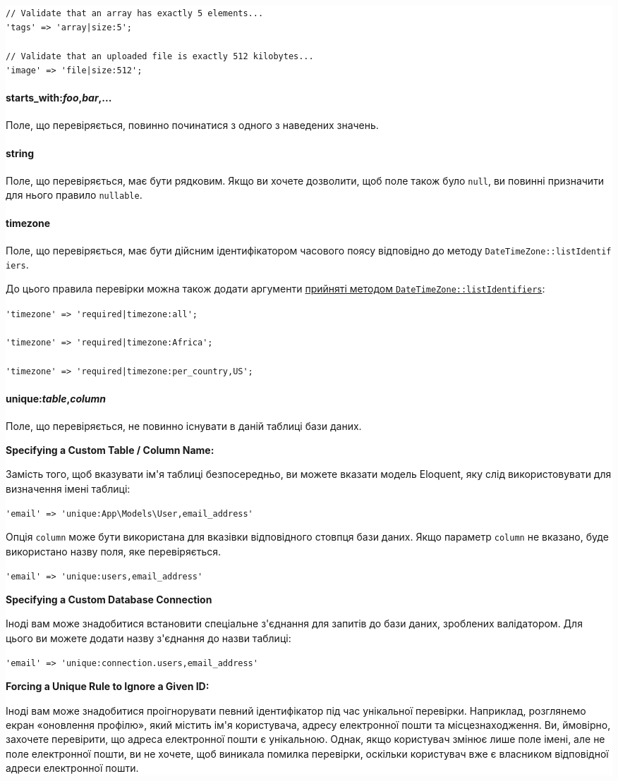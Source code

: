     // Validate that an array has exactly 5 elements...
    'tags' => 'array|size:5';

    // Validate that an uploaded file is exactly 512 kilobytes...
    'image' => 'file|size:512';

<a name="rule-starts-with"></a>
#### starts_with:_foo_,_bar_,...

Поле, що перевіряється, повинно починатися з одного з наведених значень.

<a name="rule-string"></a>
#### string

Поле, що перевіряється, має бути рядковим. Якщо ви хочете дозволити, щоб поле також було `null`, ви повинні призначити для нього правило `nullable`.

<a name="rule-timezone"></a>
#### timezone

Поле, що перевіряється, має бути дійсним ідентифікатором часового поясу відповідно до методу `DateTimeZone::listIdentifiers`.

До цього правила перевірки можна також додати аргументи [прийняті методом `DateTimeZone::listIdentifiers`](https://www.php.net/manual/en/datetimezone.listidentifiers.php):

    'timezone' => 'required|timezone:all';

    'timezone' => 'required|timezone:Africa';

    'timezone' => 'required|timezone:per_country,US';

<a name="rule-unique"></a>
#### unique:_table_,_column_

Поле, що перевіряється, не повинно існувати в даній таблиці бази даних.

**Specifying a Custom Table / Column Name:**

Замість того, щоб вказувати ім'я таблиці безпосередньо, ви можете вказати модель Eloquent, яку слід використовувати для визначення імені таблиці:

    'email' => 'unique:App\Models\User,email_address'

Опція `column` може бути використана для вказівки відповідного стовпця бази даних. Якщо параметр `column` не вказано, буде використано назву поля, яке перевіряється.

    'email' => 'unique:users,email_address'

**Specifying a Custom Database Connection**

Іноді вам може знадобитися встановити спеціальне з'єднання для запитів до бази даних, зроблених валідатором. Для цього ви можете додати назву з'єднання до назви таблиці:

    'email' => 'unique:connection.users,email_address'

**Forcing a Unique Rule to Ignore a Given ID:**

Іноді вам може знадобитися проігнорувати певний ідентифікатор під час унікальної перевірки. Наприклад, розглянемо екран «оновлення профілю», який містить ім'я користувача, адресу електронної пошти та місцезнаходження. Ви, ймовірно, захочете перевірити, що адреса електронної пошти є унікальною. Однак, якщо користувач змінює лише поле імені, але не поле електронної пошти, ви не хочете, щоб виникала помилка перевірки, оскільки користувач вже є власником відповідної адреси електронної пошти.
